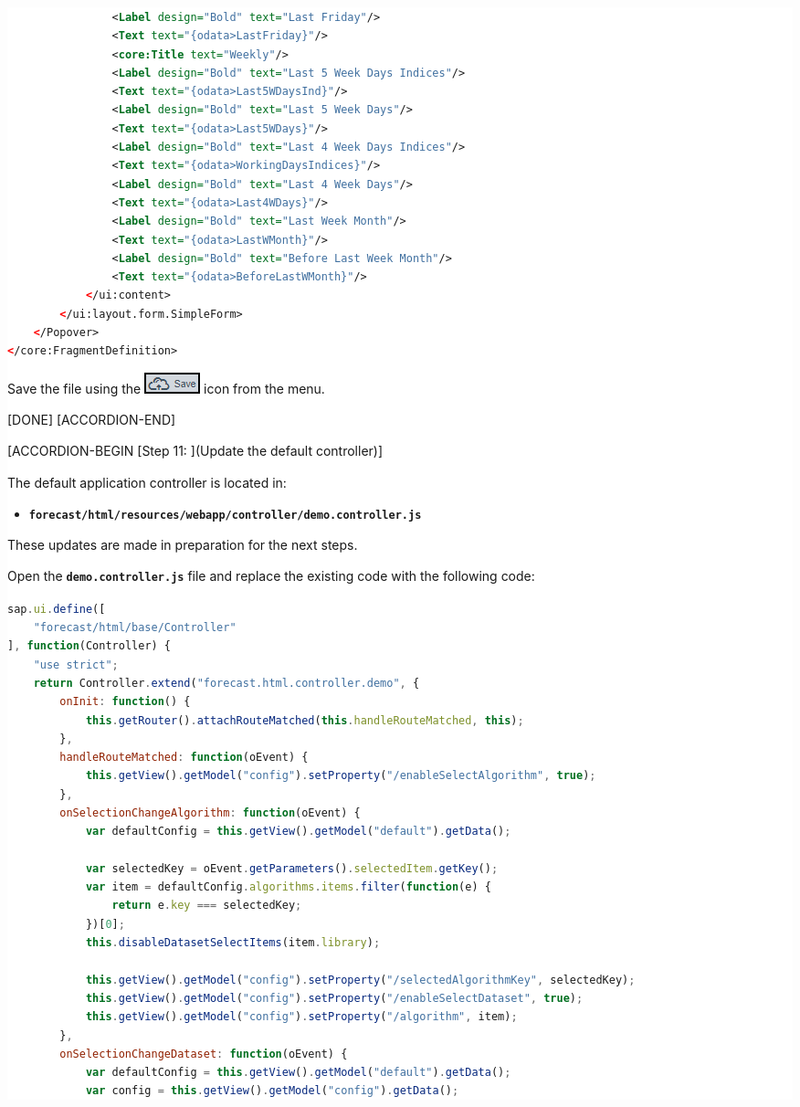 ```xml
				<Label design="Bold" text="Last Friday"/>
				<Text text="{odata>LastFriday}"/>
				<core:Title text="Weekly"/>
				<Label design="Bold" text="Last 5 Week Days Indices"/>
				<Text text="{odata>Last5WDaysInd}"/>
				<Label design="Bold" text="Last 5 Week Days"/>
				<Text text="{odata>Last5WDays}"/>
				<Label design="Bold" text="Last 4 Week Days Indices"/>
				<Text text="{odata>WorkingDaysIndices}"/>
				<Label design="Bold" text="Last 4 Week Days"/>
				<Text text="{odata>Last4WDays}"/>
				<Label design="Bold" text="Last Week Month"/>
				<Text text="{odata>LastWMonth}"/>
				<Label design="Bold" text="Before Last Week Month"/>
				<Text text="{odata>BeforeLastWMonth}"/>
			</ui:content>
		</ui:layout.form.SimpleForm>
	</Popover>
</core:FragmentDefinition>
```

Save the file using the ![save](00-save.png) icon from the menu.

[DONE]
[ACCORDION-END]

[ACCORDION-BEGIN [Step 11: ](Update the default controller)]

The default application controller is located in:

 - **`forecast/html/resources/webapp/controller/demo.controller.js`**

These updates are made in preparation for the next steps.

Open the **`demo.controller.js`** file and replace the existing code with the following code:

```js
sap.ui.define([
	"forecast/html/base/Controller"
], function(Controller) {
	"use strict";
	return Controller.extend("forecast.html.controller.demo", {
		onInit: function() {
			this.getRouter().attachRouteMatched(this.handleRouteMatched, this);
		},
		handleRouteMatched: function(oEvent) {
			this.getView().getModel("config").setProperty("/enableSelectAlgorithm", true);
		},
		onSelectionChangeAlgorithm: function(oEvent) {
			var defaultConfig = this.getView().getModel("default").getData();

			var selectedKey = oEvent.getParameters().selectedItem.getKey();
			var item = defaultConfig.algorithms.items.filter(function(e) {
				return e.key === selectedKey;
			})[0];
			this.disableDatasetSelectItems(item.library);

			this.getView().getModel("config").setProperty("/selectedAlgorithmKey", selectedKey);
			this.getView().getModel("config").setProperty("/enableSelectDataset", true);
			this.getView().getModel("config").setProperty("/algorithm", item);
		},
		onSelectionChangeDataset: function(oEvent) {
			var defaultConfig = this.getView().getModel("default").getData();
			var config = this.getView().getModel("config").getData();

```